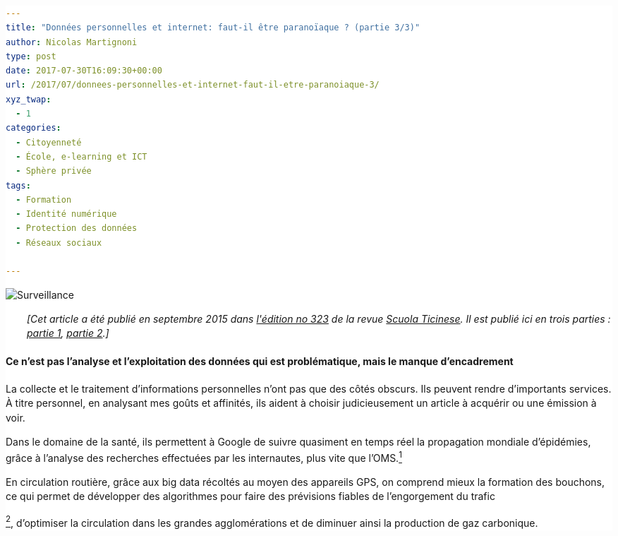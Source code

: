 ```yaml
---
title: "Données personnelles et internet: faut-il être paranoïaque ? (partie 3/3)"
author: Nicolas Martignoni
type: post
date: 2017-07-30T16:09:30+00:00
url: /2017/07/donnees-personnelles-et-internet-faut-il-etre-paranoiaque-3/
xyz_twap:
  - 1
categories:
  - Citoyenneté
  - École, e-learning et ICT
  - Sphère privée
tags:
  - Formation
  - Identité numérique
  - Protection des données
  - Réseaux sociaux

---
```

<img class="aligncenter wp-image-1455 size-full" src="https://blog.martignoni.net/wp-content/uploads/2017/07/surveillance.jpg" alt="Surveillance" width="2048" height="1241" srcset="https://blog.martignoni.net/wp-content/uploads/2017/07/surveillance.jpg 2048w, https://blog.martignoni.net/wp-content/uploads/2017/07/surveillance-300x182.jpg 300w, https://blog.martignoni.net/wp-content/uploads/2017/07/surveillance-768x465.jpg 768w, https://blog.martignoni.net/wp-content/uploads/2017/07/surveillance-1024x621.jpg 1024w" sizes="(max-width: 767px) 89vw, (max-width: 1000px) 54vw, (max-width: 1071px) 543px, 580px" />

<p style="padding-left: 30px;">
  <em>[Cet article a été publié en septembre 2015 dans <a href="http://www4.ti.ch/fileadmin/DECS/DS/Rivista_scuola_ticinese/ST_n.323/ST_323_martignoni_donnees_personnelles_et_internet.pdf" target="_blank" rel="noopener">l'édition no 323</a> de la revue <a href="http://www4.ti.ch/decs/ds/pubblicazioni/presentazione/" target="_blank" rel="noopener">Scuola Ticinese</a>. Il est publié ici en trois parties : <a href="https://blog.martignoni.net/2017/07/donnees-personnelles-et-internet-faut-il-etre-paranoiaque-1/">partie 1</a>, <a href="https://blog.martignoni.net/2017/07/donnees-personnelles-et-internet-faut-il-etre-paranoiaque-2/">partie 2</a>.]</em>
</p>

#### Ce n’est pas l’analyse et l’exploitation des données qui est problématique, mais le manque d’encadrement

La collecte et le traitement d’informations personnelles n’ont pas que des côtés obscurs. Ils peuvent rendre d’importants services. À titre personnel, en analysant mes goûts et affinités, ils aident à choisir judicieusement un article à acquérir ou une émission à voir.

Dans le domaine de la santé, ils permettent à Google de suivre quasiment en temps réel la propagation mondiale d’épidémies, grâce à l’analyse des recherches effectuées par les internautes, plus vite que l’OMS.<span id='easy-footnote-1-1390' class='easy-footnote-margin-adjust'></span><span class='easy-footnote'><a href='https://blog.martignoni.net/2017/07/donnees-personnelles-et-internet-faut-il-etre-paranoiaque-3/#easy-footnote-bottom-1-1390' title='<a href=&quot;https://www.google.org/flutrends/about/&quot; target=&quot;_blank&quot; rel=&quot;noopener&quot;>Google Flu Trends</a>.'><sup>1</sup></a></span>

En circulation routière, grâce aux big data récoltés au moyen des appareils GPS, on comprend mieux la formation des bouchons, ce qui permet de développer des algorithmes pour faire des prévisions fiables de l’engorgement du trafic

<span id='easy-footnote-2-1390' class='easy-footnote-margin-adjust'></span><span class='easy-footnote'><a href='https://blog.martignoni.net/2017/07/donnees-personnelles-et-internet-faut-il-etre-paranoiaque-3/#easy-footnote-bottom-2-1390' title='<a href=&quot;http://www.lemonde.fr/technologies/article/2012/05/11/mobiles-facebook-gps-vos-donnees-valent-de-l-or_1699424_651865.html&quot; target=&quot;_blank&quot; rel=&quot;noopener&quot;>Facebook, GPS, smartphone : comment concilier collecte de données et vie privée</a>.'><sup>2</sup></a></span>, d’optimiser la circulation dans les grandes agglomérations et de diminuer ainsi la production de gaz carbonique.


 [1]: https://blog.martignoni.net/2017/07/donnees-personnelles-et-internet-faut-il-etre-paranoiaque-2/